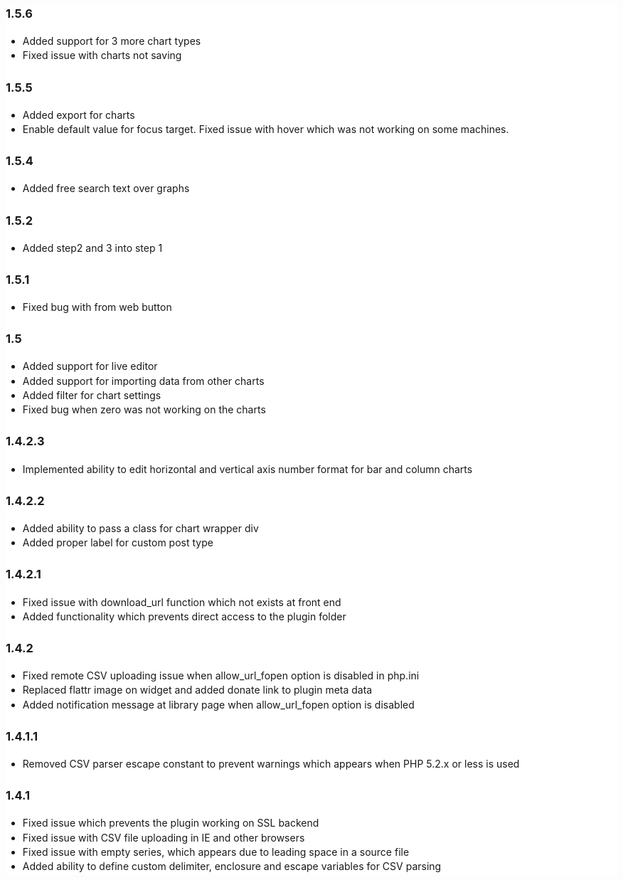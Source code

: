 
### 1.5.6 ###
* Added support for 3 more chart types
* Fixed issue with charts not saving


### 1.5.5 ###
* Added export for charts
* Enable default value for focus target. Fixed issue with hover which was not working on some machines.


### 1.5.4 ###
* Added free search text over graphs

### 1.5.2 ###
* Added step2 and 3 into step 1

### 1.5.1 ###
* Fixed bug with from web button

### 1.5 ###
* Added support for live editor
* Added support for importing data from other charts
* Added filter for chart settings
* Fixed bug when zero was not working on the charts

### 1.4.2.3 ###
* Implemented ability to edit horizontal and vertical axis number format for bar and column charts

### 1.4.2.2 ###
* Added ability to pass a class for chart wrapper div
* Added proper label for custom post type

### 1.4.2.1 ###
* Fixed issue with download_url function which not exists at front end
* Added functionality which prevents direct access to the plugin folder

### 1.4.2 ###
* Fixed remote CSV uploading issue when allow_url_fopen option is disabled in php.ini
* Replaced flattr image on widget and added donate link to plugin meta data
* Added notification message at library page when allow_url_fopen option is disabled

### 1.4.1.1 ###
* Removed CSV parser escape constant to prevent warnings which appears when PHP 5.2.x or less is used

### 1.4.1 ###
* Fixed issue which prevents the plugin working on SSL backend
* Fixed issue with CSV file uploading in IE and other browsers
* Fixed issue with empty series, which appears due to leading space in a source file
* Added ability to define custom delimiter, enclosure and escape variables for CSV parsing
